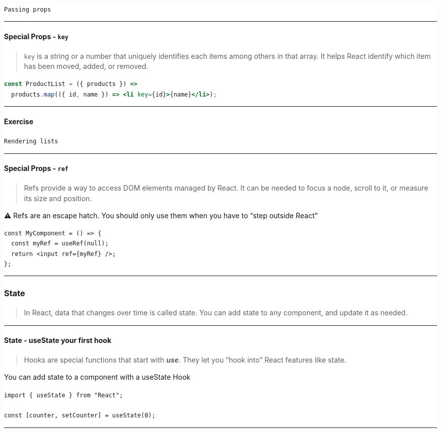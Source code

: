 `Passing props`

---

#### Special Props - `key`

> `key` is a string or a number that uniquely identifies each items among others in that array. It helps React identify which item has been moved, added, or removed.

```jsx
const ProductList = ({ products }) =>
  products.map(({ id, name }) => <li key={id}>{name}</li>);
```

---

#### Exercise

`Rendering lists`

---

#### Special Props - `ref`

> Refs provide a way to access DOM elements managed by React.
> It can be needed to focus a node, scroll to it, or measure its size and position.

⚠️ Refs are an escape hatch. You should only use them when you have to “step outside React”

```tsx
const MyComponent = () => {
  const myRef = useRef(null);
  return <input ref={myRef} />;
};
```

---

### State

> In React, data that changes over time is called state. You can add state to any component, and update it as needed.

---

#### State - useState your first **hook**

> Hooks are special functions that start with **_use_**. They let you “hook into” React features like state.

You can add state to a component with a useState Hook

```tsx
import { useState } from "React";

const [counter, setCounter] = useState(0);
```

---